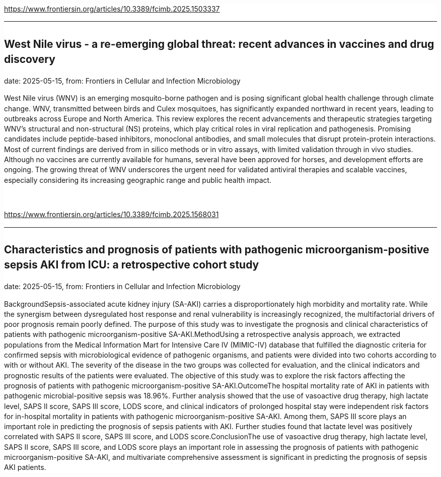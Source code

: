 <https://www.frontiersin.org/articles/10.3389/fcimb.2025.1503337>

---

## West Nile virus - a re-emerging global threat: recent advances in vaccines and drug discovery

date: 2025-05-15, from: Frontiers in Cellular and Infection Microbiology

West Nile virus (WNV) is an emerging mosquito-borne pathogen and is posing significant global health challenge through climate change. WNV, transmitted between birds and Culex mosquitoes, has significantly expanded northward in recent years, leading to outbreaks across Europe and North America. This review explores the recent advancements and therapeutic strategies targeting WNV’s structural and non-structural (NS) proteins, which play critical roles in viral replication and pathogenesis. Promising candidates include peptide-based inhibitors, monoclonal antibodies, and small molecules that disrupt protein-protein interactions. Most of current findings are derived from in silico methods or in vitro assays, with limited validation through in vivo studies. Although no vaccines are currently available for humans, several have been approved for horses, and development efforts are ongoing. The growing threat of WNV underscores the urgent need for validated antiviral therapies and scalable vaccines, especially considering its increasing geographic range and public health impact. 

<br> 

<https://www.frontiersin.org/articles/10.3389/fcimb.2025.1568031>

---

## Characteristics and prognosis of patients with pathogenic microorganism-positive sepsis AKI from ICU: a retrospective cohort study

date: 2025-05-15, from: Frontiers in Cellular and Infection Microbiology

BackgroundSepsis-associated acute kidney injury (SA-AKI) carries a disproportionately high morbidity and mortality rate. While the synergism between dysregulated host response and renal vulnerability is increasingly recognized, the multifactorial drivers of poor prognosis remain poorly defined. The purpose of this study was to investigate the prognosis and clinical characteristics of patients with pathogenic microorganism-positive SA-AKI.MethodUsing a retrospective analysis approach, we extracted populations from the Medical Information Mart for Intensive Care IV (MIMIC-IV) database that fulfilled the diagnostic criteria for confirmed sepsis with microbiological evidence of pathogenic organisms, and patients were divided into two cohorts according to with or without AKI. The severity of the disease in the two groups was collected for evaluation, and the clinical indicators and prognostic results of the patients were evaluated. The objective of this study was to explore the risk factors affecting the prognosis of patients with pathogenic microorganism-positive SA-AKI.OutcomeThe hospital mortality rate of AKI in patients with pathogenic microbial-positive sepsis was 18.96%. Further analysis showed that the use of vasoactive drug therapy, high lactate level, SAPS II score, SAPS III score, LODS score, and clinical indicators of prolonged hospital stay were independent risk factors for in-hospital mortality in patients with pathogenic microorganism-positive SA-AKI. Among them, SAPS III score plays an important role in predicting the prognosis of sepsis patients with AKI. Further studies found that lactate level was positively correlated with SAPS II score, SAPS III score, and LODS score.ConclusionThe use of vasoactive drug therapy, high lactate level, SAPS II score, SAPS III score, and LODS score plays an important role in assessing the prognosis of patients with pathogenic microorganism-positive SA-AKI, and multivariate comprehensive assessment is significant in predicting the prognosis of sepsis AKI patients. 

